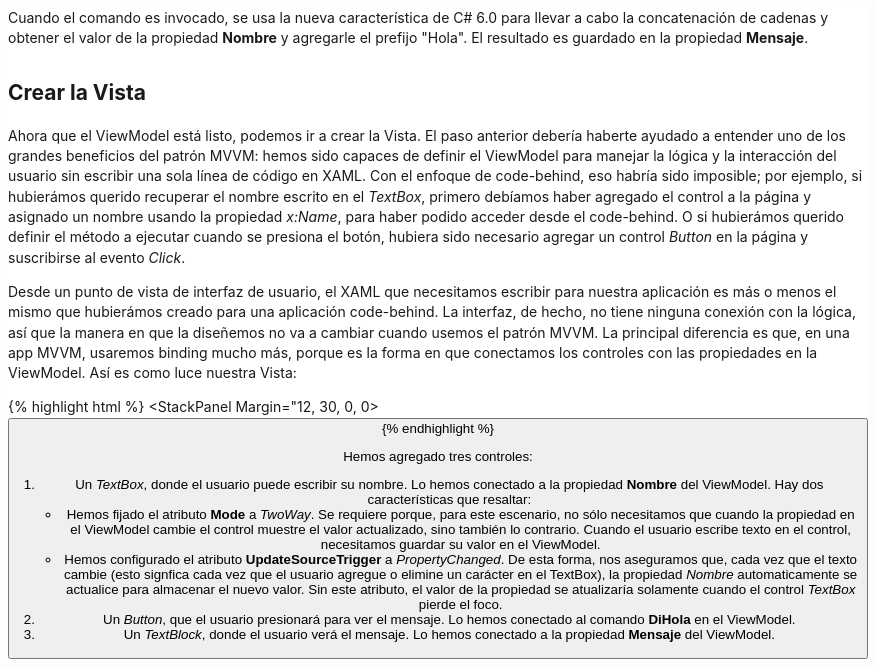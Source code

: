 Cuando el comando es invocado, se usa la nueva característica de C# 6.0 para llevar a cabo la concatenación de cadenas y obtener el valor de la propiedad **Nombre** y agregarle el prefijo "Hola". El resultado es guardado en la propiedad **Mensaje**.

## Crear la Vista
Ahora que el ViewModel está listo, podemos ir a crear la Vista. El paso anterior debería haberte ayudado a entender uno de los grandes beneficios del patrón MVVM: hemos sido capaces de definir el ViewModel para manejar la lógica y la interacción del usuario sin escribir una sola línea de código en XAML. Con el enfoque de code-behind, eso habría sido imposible; por ejemplo, si hubierámos querido recuperar el nombre escrito en el *TextBox*, primero debíamos haber agregado el control a la página y asignado un nombre usando la propiedad *x:Name*, para haber podido acceder desde el code-behind. O si hubierámos querido definir el método a ejecutar cuando se presiona el botón, hubiera sido necesario agregar un control *Button* en la página y suscribirse al evento *Click*.

Desde un punto de vista de interfaz de usuario, el XAML que necesitamos escribir para nuestra aplicación es más o menos el mismo que hubierámos creado para una aplicación code-behind. La interfaz, de hecho, no tiene ninguna conexión con la lógica, así que la manera en que la diseñemos no va a cambiar cuando usemos el patrón MVVM. La principal diferencia es que, en una app MVVM, usaremos binding mucho más, porque es la forma en que conectamos los controles con las propiedades en la ViewModel.
Así es como luce nuestra Vista:

{% highlight html %}
    <Page x:Class="HolaMundo.Views.MainPage"
		  xmlns="http://schemas.microsoft.com/winfx/2006/xaml/presentation"
		  xmlns:x="http://schemas.microsoft.com/winfx/2006/xaml"
		  xmlns:d="http://schemas.microsoft.com/expression/blend/2008"
		  xmlns:mc="http://schemas.openxmlformats.org/markup-compatibility/2006"
		  DataContext="{Binding Source={StaticResource Locator}, Path=Main}"
		  mc:Ignorable="d">
		  <Grid>
			  <StackPanel Margin="12, 30, 0, 0>
				  <StackPanel Orientation="Horizontal" Margin="0, 0, 0, 30">
					  <TextBox Text="{Binding Path=Nombre, Mode=TwoWay, UpdateSourceTrigger=PropertyChanged}" Width="300" Margin="0, 0, 30, 0" />
					  <Button Command="{Binding Path=DiHola}" Content="Haz click aquí" />
				  </StackPanel>
				  <TextBlock Text="{Binding Path=Mensaje}" Style="{StaticResource HeaderTextBlockStyle}" />
			</StackPanel>
		</Grid>
	</Page>
{% endhighlight %}

Hemos agregado tres controles:
1. Un *TextBox*, donde el usuario puede escribir su nombre. Lo hemos conectado a la propiedad **Nombre** del ViewModel. Hay dos características que resaltar:
	- Hemos fijado el atributo **Mode** a *TwoWay*. Se requiere porque, para este escenario, no sólo necesitamos que cuando la propiedad en el ViewModel cambie el control muestre el valor actualizado, sino también lo contrario. Cuando el usuario escribe texto en el control, necesitamos guardar su valor en el ViewModel.
	- Hemos configurado el atributo **UpdateSourceTrigger** a *PropertyChanged*. De esta forma, nos aseguramos que, cada vez que el texto cambie (esto signfica cada vez que el usuario agregue o elimine un carácter en el TextBox), la propiedad *Nombre* automaticamente se actualice para almacenar el nuevo valor. Sin este atributo, el valor de la propiedad se atualizaría solamente cuando el control *TextBox* pierde el foco.
2. Un *Button*, que el usuario presionará para ver el mensaje. Lo hemos conectado al comando **DiHola** en el ViewModel.
3. Un *TextBlock*, donde el usuario verá el mensaje. Lo hemos conectado a la propiedad **Mensaje** del ViewModel.
